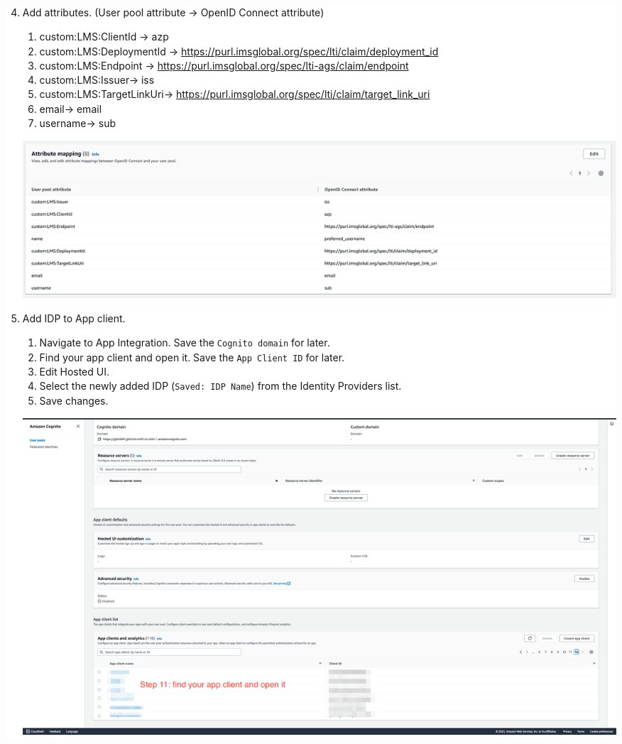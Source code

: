 4. Add attributes. (User pool attribute → OpenID Connect attribute)
    1. custom:LMS:ClientId → azp
    2. custom:LMS:DeploymentId → https://purl.imsglobal.org/spec/lti/claim/deployment_id
    3. custom:LMS:Endpoint → https://purl.imsglobal.org/spec/lti-ags/claim/endpoint
    4. custom:LMS:Issuer→ iss
    5. custom:LMS:TargetLinkUri→ https://purl.imsglobal.org/spec/lti/claim/target_link_uri
    6. email→ email
    7. username→ sub

    ![Cognito IDP attribute mapping](./images/configuration/cognito-attribute-mapping.png)

5. Add IDP to App client.
    1. Navigate to App Integration. Save the `Cognito domain` for later.
    2. Find your app client and open it. Save the `App Client ID` for later.
    3. Edit Hosted UI.
    4. Select the newly added IDP (`Saved: IDP Name`) from the Identity Providers list.
    5. Save changes. 

    ![Cognito app client](./images/configuration/cognito-app-client.jpg)
